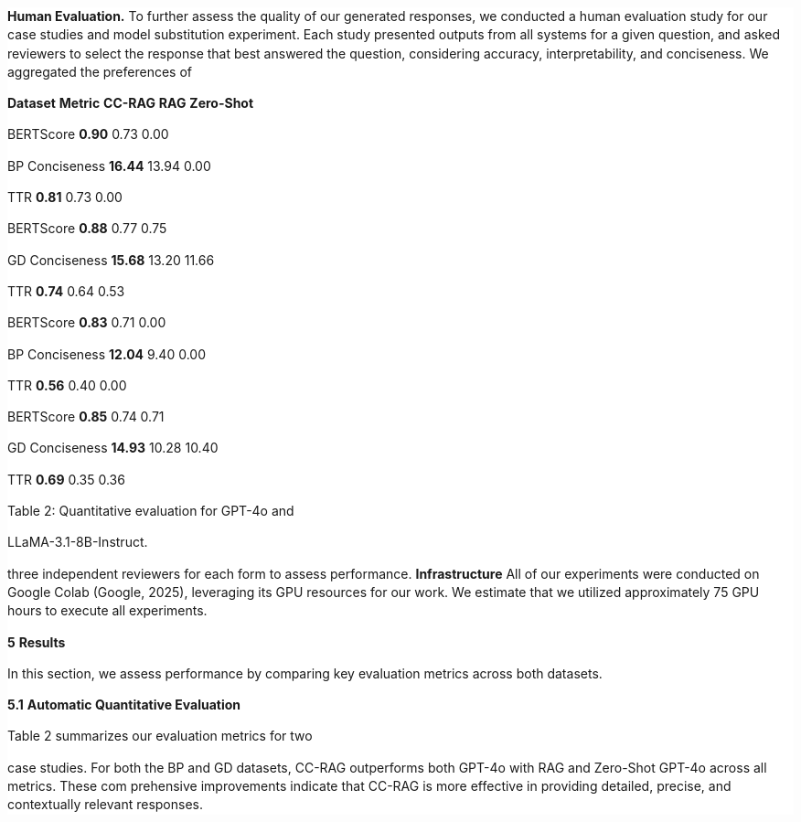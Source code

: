 **Human Evaluation.** To further assess the quality
of our generated responses, we conducted a human
evaluation study for our case studies and model substitution experiment. Each study presented outputs
from all systems for a given question, and asked
reviewers to select the response that best answered
the question, considering accuracy, interpretability,
and conciseness. We aggregated the preferences of

**Dataset** **Metric** **CC-RAG** **RAG** **Zero-Shot**



BERTScore **0.90** 0.73 0.00

BP Conciseness **16.44** 13.94 0.00

TTR **0.81** 0.73 0.00

BERTScore **0.88** 0.77 0.75

GD Conciseness **15.68** 13.20 11.66

TTR **0.74** 0.64 0.53



BERTScore **0.83** 0.71 0.00

BP Conciseness **12.04** 9.40 0.00

TTR **0.56** 0.40 0.00

BERTScore **0.85** 0.74 0.71

GD Conciseness **14.93** 10.28 10.40

TTR **0.69** 0.35 0.36

Table 2: Quantitative evaluation for GPT-4o and

LLaMA-3.1-8B-Instruct.

three independent reviewers for each form to assess
performance.
**Infrastructure** All of our experiments were conducted on Google Colab (Google, 2025), leveraging its GPU resources for our work. We estimate
that we utilized approximately 75 GPU hours to
execute all experiments.

**5** **Results**

In this section, we assess performance by comparing key evaluation metrics across both datasets.

**5.1** **Automatic Quantitative Evaluation**

Table 2 summarizes our evaluation metrics for two

case studies. For both the BP and GD datasets,
CC-RAG outperforms both GPT-4o with RAG and
Zero-Shot GPT-4o across all metrics. These com
prehensive improvements indicate that CC-RAG is
more effective in providing detailed, precise, and
contextually relevant responses.
